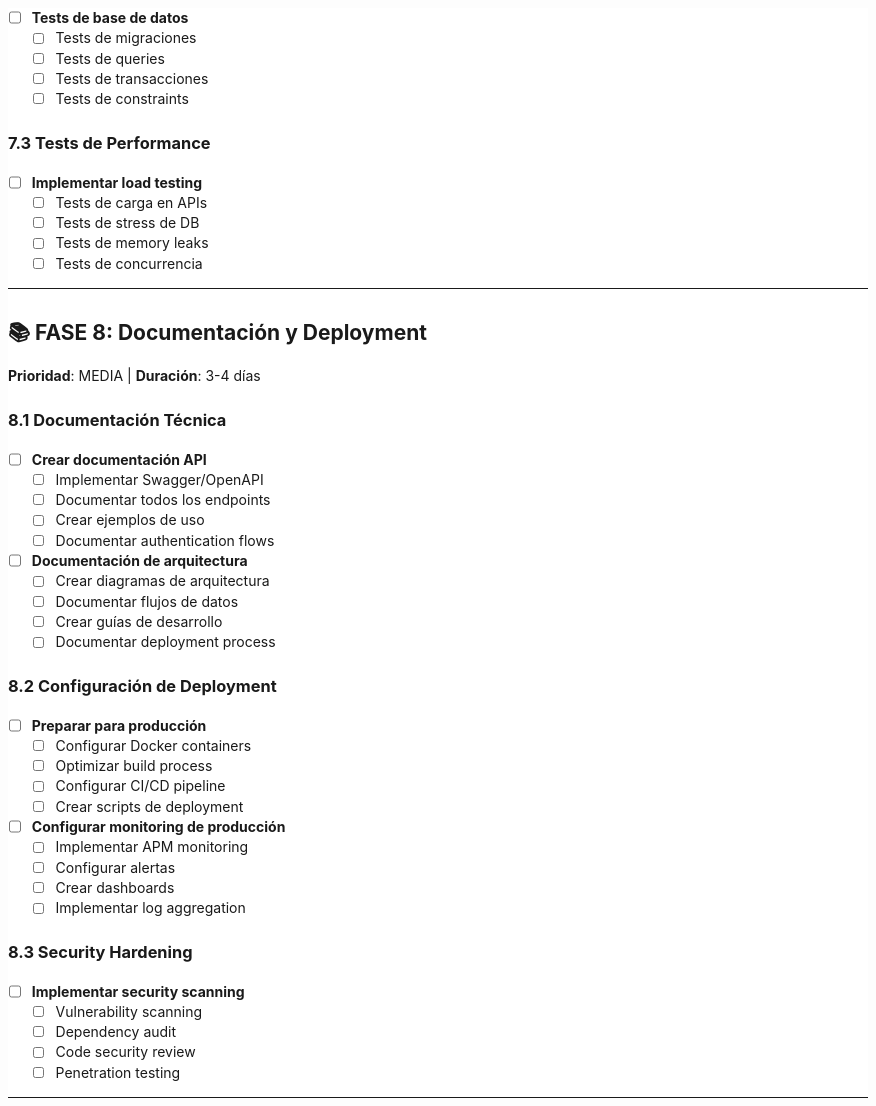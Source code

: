 - [ ] **Tests de base de datos**
  - [ ] Tests de migraciones
  - [ ] Tests de queries
  - [ ] Tests de transacciones
  - [ ] Tests de constraints

### 7.3 Tests de Performance
- [ ] **Implementar load testing**
  - [ ] Tests de carga en APIs
  - [ ] Tests de stress de DB
  - [ ] Tests de memory leaks
  - [ ] Tests de concurrencia

---

## 📚 FASE 8: Documentación y Deployment
**Prioridad**: MEDIA | **Duración**: 3-4 días

### 8.1 Documentación Técnica
- [ ] **Crear documentación API**
  - [ ] Implementar Swagger/OpenAPI
  - [ ] Documentar todos los endpoints
  - [ ] Crear ejemplos de uso
  - [ ] Documentar authentication flows

- [ ] **Documentación de arquitectura**
  - [ ] Crear diagramas de arquitectura
  - [ ] Documentar flujos de datos
  - [ ] Crear guías de desarrollo
  - [ ] Documentar deployment process

### 8.2 Configuración de Deployment
- [ ] **Preparar para producción**
  - [ ] Configurar Docker containers
  - [ ] Optimizar build process
  - [ ] Configurar CI/CD pipeline
  - [ ] Crear scripts de deployment

- [ ] **Configurar monitoring de producción**
  - [ ] Implementar APM monitoring
  - [ ] Configurar alertas
  - [ ] Crear dashboards
  - [ ] Implementar log aggregation

### 8.3 Security Hardening
- [ ] **Implementar security scanning**
  - [ ] Vulnerability scanning
  - [ ] Dependency audit
  - [ ] Code security review
  - [ ] Penetration testing

---